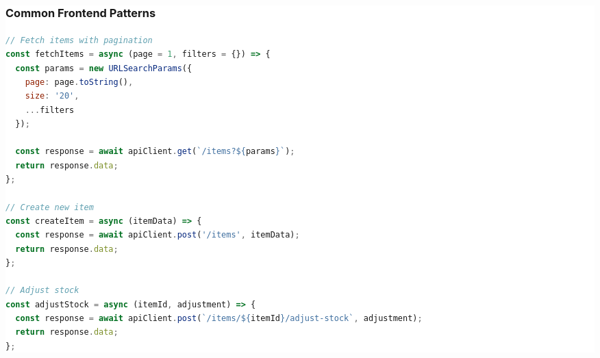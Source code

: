 ### Common Frontend Patterns
```javascript
// Fetch items with pagination
const fetchItems = async (page = 1, filters = {}) => {
  const params = new URLSearchParams({
    page: page.toString(),
    size: '20',
    ...filters
  });
  
  const response = await apiClient.get(`/items?${params}`);
  return response.data;
};

// Create new item
const createItem = async (itemData) => {
  const response = await apiClient.post('/items', itemData);
  return response.data;
};

// Adjust stock
const adjustStock = async (itemId, adjustment) => {
  const response = await apiClient.post(`/items/${itemId}/adjust-stock`, adjustment);
  return response.data;
};
```